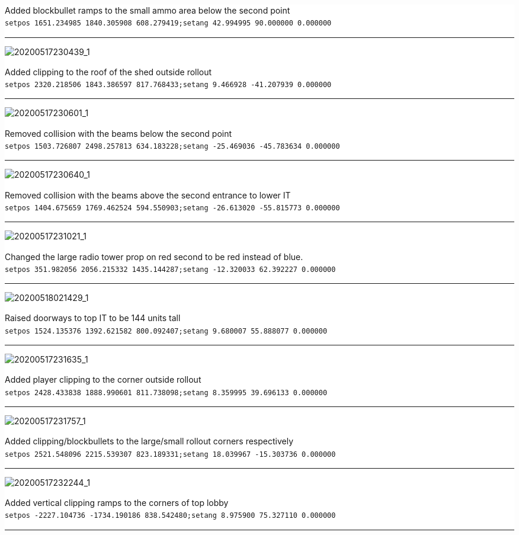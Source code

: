 Added blockbullet ramps to the small ammo area below the second point\
`setpos 1651.234985 1840.305908 608.279419;setang 42.994995 90.000000 0.000000`
***

![20200517230439_1](https://user-images.githubusercontent.com/14262648/82165372-a8158180-98ac-11ea-9978-623d529096bd.jpg)

Added clipping to the roof of the shed outside rollout\
`setpos 2320.218506 1843.386597 817.768433;setang 9.466928 -41.207939 0.000000`
***

![20200517230601_1](https://user-images.githubusercontent.com/14262648/82165357-9df38300-98ac-11ea-8c06-faf60943ce70.jpg)

Removed collision with the beams below the second point\
`setpos 1503.726807 2498.257813 634.183228;setang -25.469036 -45.783634 0.000000`
***

![20200517230640_1](https://user-images.githubusercontent.com/14262648/82165341-93d18480-98ac-11ea-89b6-7fedc7b95219.jpg)

Removed collision with the beams above the second entrance to lower IT\
`setpos 1404.675659 1769.462524 594.550903;setang -26.613020 -55.815773 0.000000`
***

![20200517231021_1](https://user-images.githubusercontent.com/14262648/82165308-7c929700-98ac-11ea-927c-c0c95144eff6.jpg)

Changed the large radio tower prop on red second to be red instead of blue.\
`setpos 351.982056 2056.215332 1435.144287;setang -12.320033 62.392227 0.000000`
***

![20200518021429_1](https://user-images.githubusercontent.com/14262648/82166466-6be42000-98b0-11ea-94f5-1e6d5d22ac49.jpg)

Raised doorways to top IT to be 144 units tall\
`setpos 1524.135376 1392.621582 800.092407;setang 9.680007 55.888077 0.000000`
***

![20200517231635_1](https://user-images.githubusercontent.com/14262648/82165282-5ff65f00-98ac-11ea-9127-bc8868960a57.jpg)

Added player clipping to the corner outside rollout\
`setpos 2428.433838 1888.990601 811.738098;setang 8.359995 39.696133 0.000000`
***

![20200517231757_1](https://user-images.githubusercontent.com/14262648/82165266-4e14bc00-98ac-11ea-9c9a-d52371e53347.jpg)

Added clipping/blockbullets to the large/small rollout corners respectively\
`setpos 2521.548096 2215.539307 823.189331;setang 18.039967 -15.303736 0.000000`
***

![20200517232244_1](https://user-images.githubusercontent.com/14262648/82165248-3ccbaf80-98ac-11ea-9354-e9587f1c34bd.jpg)

Added vertical clipping ramps to the corners of top lobby\
`setpos -2227.104736 -1734.190186 838.542480;setang 8.975900 75.327110 0.000000`
***

